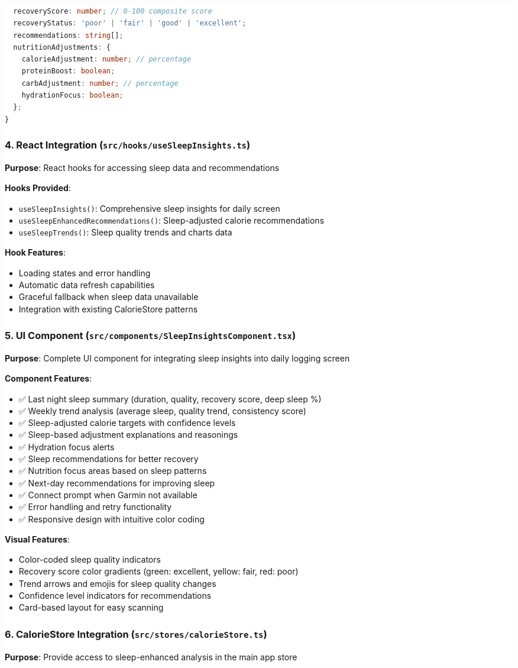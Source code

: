 ```typescript
  recoveryScore: number; // 0-100 composite score
  recoveryStatus: 'poor' | 'fair' | 'good' | 'excellent';
  recommendations: string[];
  nutritionAdjustments: {
    calorieAdjustment: number; // percentage
    proteinBoost: boolean;
    carbAdjustment: number; // percentage
    hydrationFocus: boolean;
  };
}
```

### 4. React Integration (`src/hooks/useSleepInsights.ts`)
**Purpose**: React hooks for accessing sleep data and recommendations

**Hooks Provided**:
- `useSleepInsights()`: Comprehensive sleep insights for daily screen
- `useSleepEnhancedRecommendations()`: Sleep-adjusted calorie recommendations  
- `useSleepTrends()`: Sleep quality trends and charts data

**Hook Features**:
- Loading states and error handling
- Automatic data refresh capabilities
- Graceful fallback when sleep data unavailable
- Integration with existing CalorieStore patterns

### 5. UI Component (`src/components/SleepInsightsComponent.tsx`)
**Purpose**: Complete UI component for integrating sleep insights into daily logging screen

**Component Features**:
- ✅ Last night sleep summary (duration, quality, recovery score, deep sleep %)
- ✅ Weekly trend analysis (average sleep, quality trend, consistency score)
- ✅ Sleep-adjusted calorie targets with confidence levels
- ✅ Sleep-based adjustment explanations and reasonings
- ✅ Hydration focus alerts
- ✅ Sleep recommendations for better recovery
- ✅ Nutrition focus areas based on sleep patterns
- ✅ Next-day recommendations for improving sleep
- ✅ Connect prompt when Garmin not available
- ✅ Error handling and retry functionality
- ✅ Responsive design with intuitive color coding

**Visual Features**:
- Color-coded sleep quality indicators
- Recovery score color gradients (green: excellent, yellow: fair, red: poor)
- Trend arrows and emojis for sleep quality changes
- Confidence level indicators for recommendations
- Card-based layout for easy scanning

### 6. CalorieStore Integration (`src/stores/calorieStore.ts`)
**Purpose**: Provide access to sleep-enhanced analysis in the main app store
